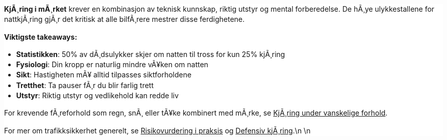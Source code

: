 **KjÃ¸ring i mÃ¸rket** krever en kombinasjon av teknisk kunnskap, riktig utstyr og mental forberedelse. De hÃ¸ye ulykkestallene for nattkjÃ¸ring gjÃ¸r det kritisk at alle bilfÃ¸rere mestrer disse ferdighetene.

**Viktigste takeaways:**

* **Statistikken**: 50% av dÃ¸dsulykker skjer om natten til tross for kun 25% kjÃ¸ring
* **Fysiologi**: Din kropp er naturlig mindre vÃ¥ken om natten
* **Sikt**: Hastigheten mÃ¥ alltid tilpasses siktforholdene
* **Tretthet**: Ta pauser fÃ¸r du blir farlig trett
* **Utstyr**: Riktig utstyr og vedlikehold kan redde liv

For krevende fÃ¸reforhold som regn, snÃ¸ eller tÃ¥ke kombinert med mÃ¸rke, se [KjÃ¸ring under vanskelige forhold](/blogs/teori/kjoring-under-vanskelige-forhold "KjÃ¸ring under vanskelige forhold - guide til trygge kjÃ¸reforhold").

For mer om trafikksikkerhet generelt, se [Risikovurdering i praksis](/blogs/teori/risikovurdering-i-praksis "Risikovurdering i praksis - Praktiske sikkerhetsvurderinger") og [Defensiv kjÃ¸ring](/blogs/teori/defensiv-kjoring "Defensiv kjÃ¸ring - Proaktive kjÃ¸reteknikker for Ã¸kt sikkerhet").\n  </div>\n</div>